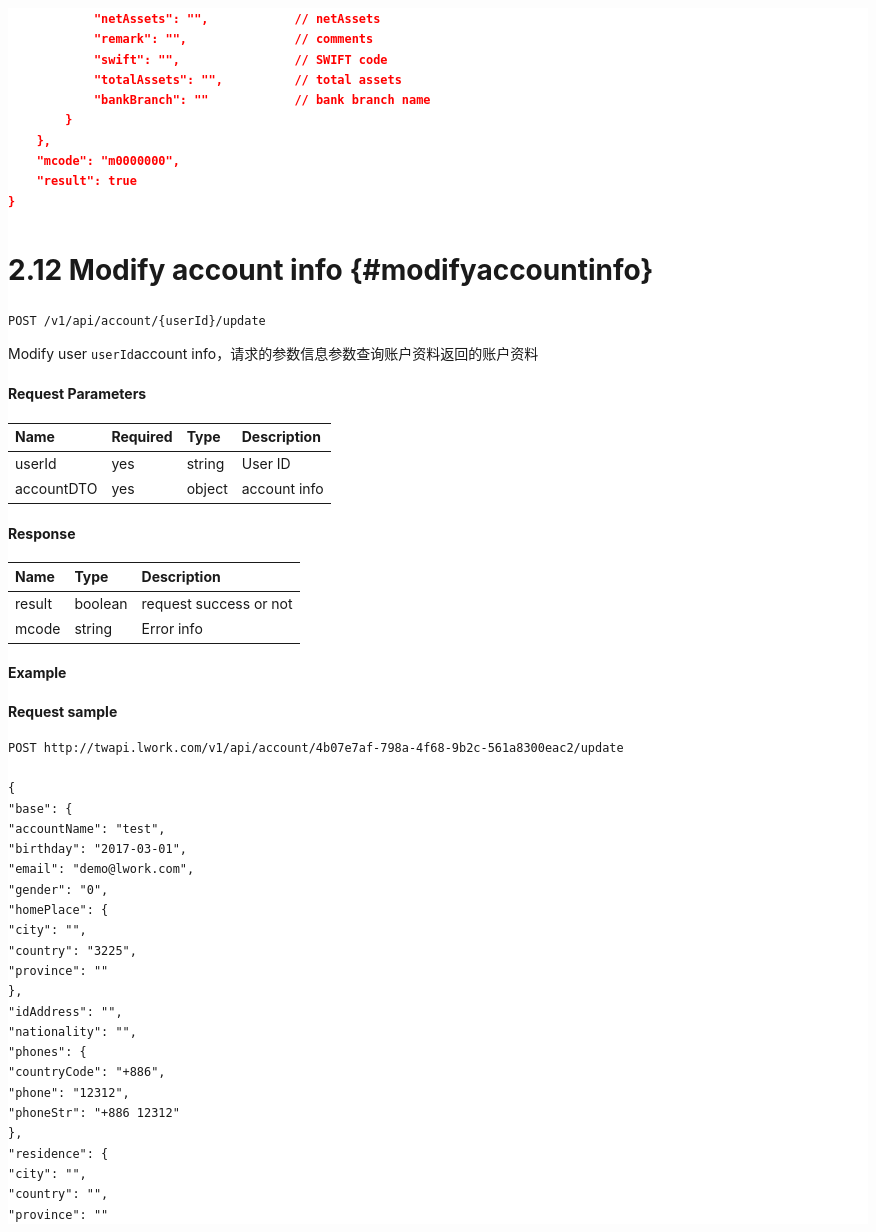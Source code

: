```json
            "netAssets": "",            // netAssets
            "remark": "",               // comments
            "swift": "",                // SWIFT code
            "totalAssets": "",          // total assets
            "bankBranch": ""            // bank branch name 
        }
    },
    "mcode": "m0000000",
    "result": true
}
```

# 2.12 Modify account info {#modifyaccountinfo}

```
POST /v1/api/account/{userId}/update
```

Modify user `userId`account info，请求的参数信息参数查询账户资料返回的账户资料

#### Request Parameters

| Name | Required | Type | Description |
| :--- | :--- | :--- | :--- |
| userId | yes | string | User ID |
| accountDTO | yes | object | account info|

#### Response

| Name | Type | Description |
| :--- | :--- | :--- |
| result | boolean | request success or not |
| mcode | string | Error info |

#### Example

**Request sample**

```
POST http://twapi.lwork.com/v1/api/account/4b07e7af-798a-4f68-9b2c-561a8300eac2/update

{
"base": {
"accountName": "test",
"birthday": "2017-03-01",
"email": "demo@lwork.com",
"gender": "0",
"homePlace": {
"city": "",
"country": "3225",
"province": ""
},
"idAddress": "",
"nationality": "",
"phones": {
"countryCode": "+886",
"phone": "12312",
"phoneStr": "+886 12312"
},
"residence": {
"city": "",
"country": "",
"province": ""
```